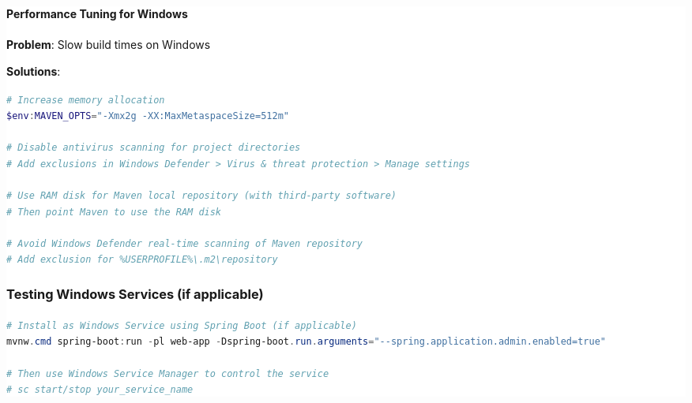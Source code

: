 #### Performance Tuning for Windows

**Problem**: Slow build times on Windows

**Solutions**:
```powershell
# Increase memory allocation
$env:MAVEN_OPTS="-Xmx2g -XX:MaxMetaspaceSize=512m"

# Disable antivirus scanning for project directories
# Add exclusions in Windows Defender > Virus & threat protection > Manage settings

# Use RAM disk for Maven local repository (with third-party software)
# Then point Maven to use the RAM disk

# Avoid Windows Defender real-time scanning of Maven repository
# Add exclusion for %USERPROFILE%\.m2\repository
```

### Testing Windows Services (if applicable)

```powershell
# Install as Windows Service using Spring Boot (if applicable)
mvnw.cmd spring-boot:run -pl web-app -Dspring-boot.run.arguments="--spring.application.admin.enabled=true"

# Then use Windows Service Manager to control the service
# sc start/stop your_service_name
```
